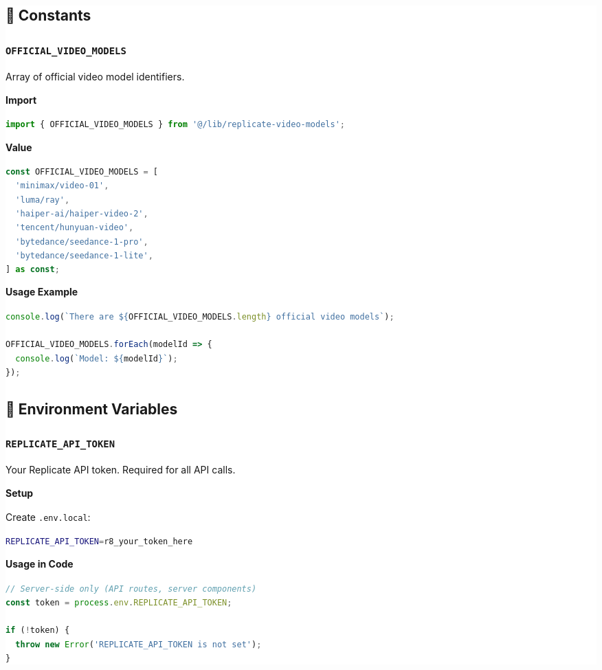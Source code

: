 ## 🎯 Constants

### `OFFICIAL_VIDEO_MODELS`

Array of official video model identifiers.

**Import**
```typescript
import { OFFICIAL_VIDEO_MODELS } from '@/lib/replicate-video-models';
```

**Value**
```typescript
const OFFICIAL_VIDEO_MODELS = [
  'minimax/video-01',
  'luma/ray',
  'haiper-ai/haiper-video-2',
  'tencent/hunyuan-video',
  'bytedance/seedance-1-pro',
  'bytedance/seedance-1-lite',
] as const;
```

**Usage Example**
```typescript
console.log(`There are ${OFFICIAL_VIDEO_MODELS.length} official video models`);

OFFICIAL_VIDEO_MODELS.forEach(modelId => {
  console.log(`Model: ${modelId}`);
});
```

## 🔐 Environment Variables

### `REPLICATE_API_TOKEN`

Your Replicate API token. Required for all API calls.

**Setup**

Create `.env.local`:
```bash
REPLICATE_API_TOKEN=r8_your_token_here
```

**Usage in Code**
```typescript
// Server-side only (API routes, server components)
const token = process.env.REPLICATE_API_TOKEN;

if (!token) {
  throw new Error('REPLICATE_API_TOKEN is not set');
}
```
